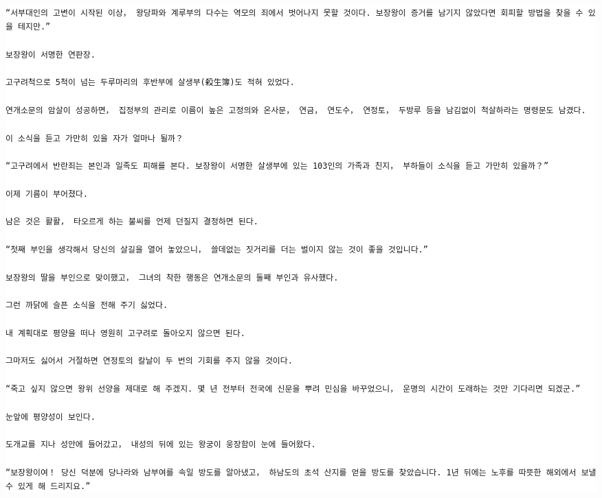 	“서부대인의 고변이 시작된 이상， 왕당파와 계루부의 다수는 역모의 죄에서 벗어나지 못할 것이다. 보장왕이 증거를 남기지 않았다면 회피할 방법을 찾을 수 있을 테지만.”

	보장왕이 서명한 연판장.

	고구려척으로 5척이 넘는 두루마리의 후반부에 살생부(殺生簿)도 적혀 있었다.

	연개소문의 암살이 성공하면， 집정부의 관리로 이름이 높은 고정의와 온사문， 연금， 연도수， 연정토， 두방루 등을 남김없이 척살하라는 명령문도 남겼다.

	이 소식을 듣고 가만히 있을 자가 얼마나 될까？

	“고구려에서 반란죄는 본인과 일족도 피해를 본다. 보장왕이 서명한 살생부에 있는 103인의 가족과 친지， 부하들이 소식을 듣고 가만히 있을까？”

	이제 기름이 부어졌다.

	남은 것은 활활， 타오르게 하는 불씨를 언제 던질지 결정하면 된다.

	“첫째 부인을 생각해서 당신의 살길을 열어 놓았으니， 쓸데없는 짓거리를 더는 벌이지 않는 것이 좋을 것입니다.”

	보장왕의 딸을 부인으로 맞이했고， 그녀의 착한 행동은 연개소문의 둘째 부인과 유사했다.

	그런 까닭에 슬픈 소식을 전해 주기 싫었다.

	내 계획대로 평양을 떠나 영원히 고구려로 돌아오지 않으면 된다.

	그마저도 싫어서 거절하면 연정토의 칼날이 두 번의 기회를 주지 않을 것이다.

	“죽고 싶지 않으면 왕위 선양을 제대로 해 주겠지. 몇 년 전부터 전국에 신문을 뿌려 민심을 바꾸었으니， 운명의 시간이 도래하는 것만 기다리면 되겠군.”

	눈앞에 평양성이 보인다.

	도개교를 지나 성안에 들어갔고， 내성의 뒤에 있는 왕궁이 웅장함이 눈에 들어왔다.

	“보장왕이여！ 당신 덕분에 당나라와 남부여를 속일 방도를 알아냈고， 하남도의 초석 산지를 얻을 방도를 찾았습니다. 1년 뒤에는 노후를 따뜻한 해외에서 보낼 수 있게 해 드리지요.”